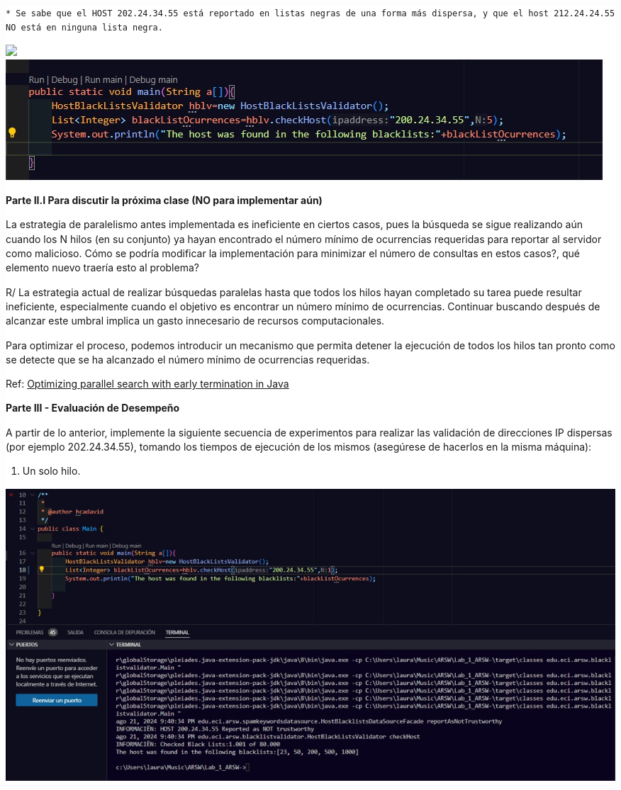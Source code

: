 	* Se sabe que el HOST 202.24.34.55 está reportado en listas negras de una forma más dispersa, y que el host 212.24.24.55 NO está en ninguna lista negra.

![](img/Imagen7.jpeg)
![](img/Imagen8.jpeg)

**Parte II.I Para discutir la próxima clase (NO para implementar aún)**

La estrategia de paralelismo antes implementada es ineficiente en ciertos casos, pues la búsqueda se sigue realizando aún cuando los N hilos (en su conjunto) ya hayan encontrado el número mínimo de ocurrencias requeridas para reportar al servidor como malicioso. Cómo se podría modificar la implementación para minimizar el número de consultas en estos casos?, qué elemento nuevo traería esto al problema?

R/ La estrategia actual de realizar búsquedas paralelas hasta que todos los hilos hayan completado su tarea puede resultar ineficiente, especialmente cuando el objetivo es encontrar un número mínimo de ocurrencias. Continuar buscando después de alcanzar este umbral implica un gasto innecesario de recursos computacionales.

Para optimizar el proceso, podemos introducir un mecanismo que permita detener la ejecución de todos los hilos tan pronto como se detecte que se ha alcanzado el número mínimo de ocurrencias requeridas.

Ref: [Optimizing parallel search with early termination in Java](https://stackoverflow.com/questions/46237721/java-utilize-multiple-ip-for-web-crawl-using-threads)

**Parte III - Evaluación de Desempeño**

A partir de lo anterior, implemente la siguiente secuencia de experimentos para realizar las validación de direcciones IP dispersas (por ejemplo 202.24.34.55), tomando los tiempos de ejecución de los mismos (asegúrese de hacerlos en la misma máquina):

1. Un solo hilo.

![](img/1hilo.jpeg)